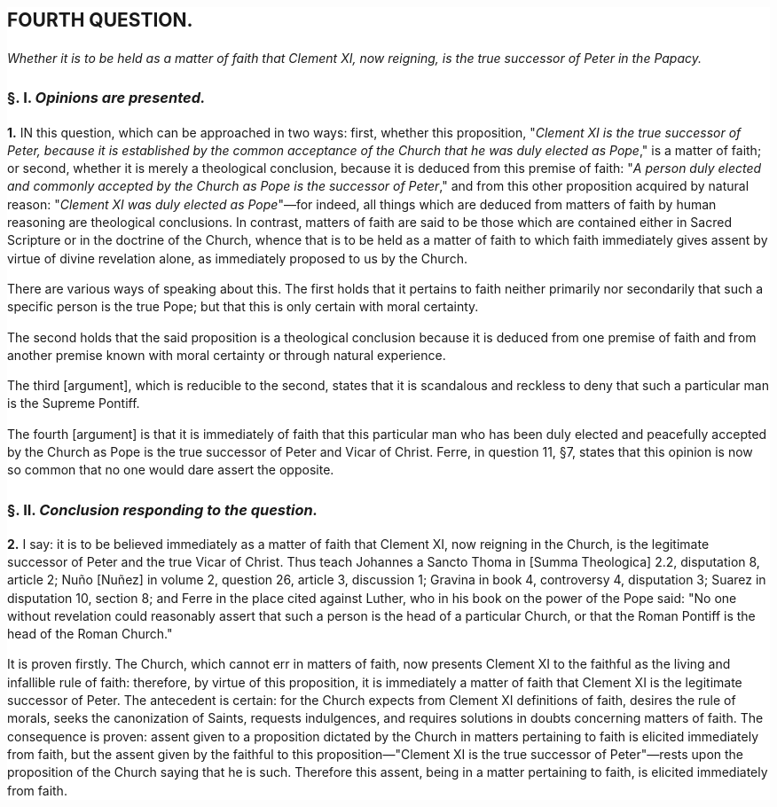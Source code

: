 ## FOURTH QUESTION.

*Whether it is to be held as a matter of faith that Clement XI, now reigning, is the true successor of Peter in the Papacy.*

### §. I. *Opinions are presented.*

**1.** IN this question, which can be approached in two ways: first, whether this proposition, "*Clement XI is the true successor of Peter, because it is established by the common acceptance of the Church that he was duly elected as Pope*," is a matter of faith; or second, whether it is merely a theological conclusion, because it is deduced from this premise of faith: "*A person duly elected and commonly accepted by the Church as Pope is the successor of Peter*," and from this other proposition acquired by natural reason: "*Clement XI was duly elected as Pope*"—for indeed, all things which are deduced from matters of faith by human reasoning are theological conclusions. In contrast, matters of faith are said to be those which are contained either in Sacred Scripture or in the doctrine of the Church, whence that is to be held as a matter of faith to which faith immediately gives assent by virtue of divine revelation alone, as immediately proposed to us by the Church.

There are various ways of speaking about this. The first holds that it pertains to faith neither primarily nor secondarily that such a specific person is the true Pope; but that this is only certain with moral certainty.

The second holds that the said proposition is a theological conclusion because it is deduced from one premise of faith and from another premise known with moral certainty or through natural experience.

The third [argument], which is reducible to the second, states that it is scandalous and reckless to deny that such a particular man is the Supreme Pontiff.

The fourth [argument] is that it is immediately of faith that this particular man who has been duly elected and peacefully accepted by the Church as Pope is the true successor of Peter and Vicar of Christ. Ferre, in question 11, §7, states that this opinion is now so common that no one would dare assert the opposite.

### §. II. *Conclusion responding to the question.*

**2.** I say: it is to be believed immediately as a matter of faith that Clement XI, now reigning in the Church, is the legitimate successor of Peter and the true Vicar of Christ. Thus teach Johannes a Sancto Thoma in [Summa Theologica] 2.2, disputation 8, article 2; Nuño [Nuñez] in volume 2, question 26, article 3, discussion 1; Gravina in book 4, controversy 4, disputation 3; Suarez in disputation 10, section 8; and Ferre in the place cited against Luther, who in his book on the power of the Pope said: "No one without revelation could reasonably assert that such a person is the head of a particular Church, or that the Roman Pontiff is the head of the Roman Church."

It is proven firstly. The Church, which cannot err in matters of faith, now presents Clement XI to the faithful as the living and infallible rule of faith: therefore, by virtue of this proposition, it is immediately a matter of faith that Clement XI is the legitimate successor of Peter. The antecedent is certain: for the Church expects from Clement XI definitions of faith, desires the rule of morals, seeks the canonization of Saints, requests indulgences, and requires solutions in doubts concerning matters of faith. The consequence is proven: assent given to a proposition dictated by the Church in matters pertaining to faith is elicited immediately from faith, but the assent given by the faithful to this proposition—"Clement XI is the true successor of Peter"—rests upon the proposition of the Church saying that he is such. Therefore this assent, being in a matter pertaining to faith, is elicited immediately from faith.
